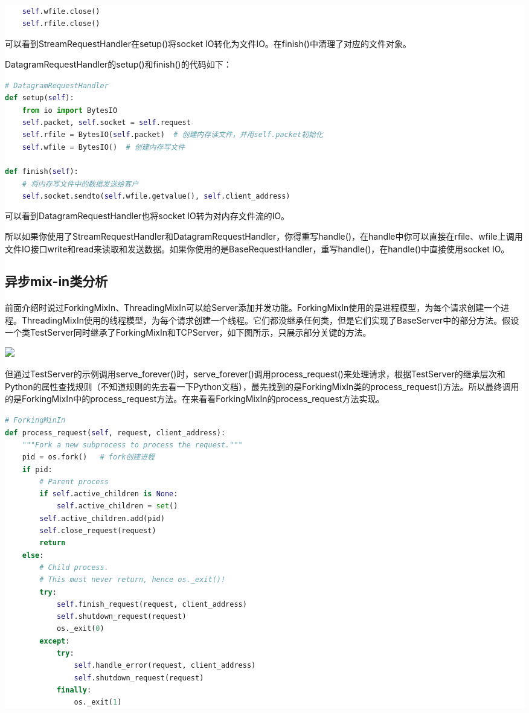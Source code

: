 ```python
    self.wfile.close()
    self.rfile.close()
```

可以看到StreamRequestHandler在setup()将socket IO转化为文件IO。在finish()中清理了对应的文件对象。

DatagramRequestHandler的setup()和finish()的代码如下：

```python
# DatagramRequestHandler
def setup(self):
    from io import BytesIO
    self.packet, self.socket = self.request
    self.rfile = BytesIO(self.packet)  # 创建内存读文件，并用self.packet初始化
    self.wfile = BytesIO()  # 创建内存写文件

def finish(self):
    # 将内存写文件中的数据发送给客户
    self.socket.sendto(self.wfile.getvalue(), self.client_address)  
```

可以看到DatagramRequestHandler也将socket IO转为对内存文件流的IO。

所以如果你使用了StreamRequestHandler和DatagramRequestHandler，你得重写handle()，在handle中你可以直接在rfile、wfile上调用文件IO接口write和read来读取和发送数据。如果你使用的是BaseRequestHandler，重写handle()，在handle()中直接使用socket IO。



## 异步mix-in类分析

前面介绍时说过ForkingMixIn、ThreadingMixIn可以给Server添加并发功能。ForkingMixIn使用的是进程模型，为每个请求创建一个进程。ThreadingMixIn使用的线程模型，为每个请求创建一个线程。它们都没继承任何类，但是它们实现了BaseServer中的部分方法。假设一个类TestServer同时继承了ForkingMixIn和TCPServer，如下图所示，只展示部分关键的方法。

![](../static/img/ForkMixin+TCPServer.png)

但通过TestServer的示例调用serve_forever()时，serve_forever()调用process_request()来处理请求，根据TestServer的继承层次和Python的属性查找规则（不知道规则的先去看一下Python文档），最先找到的是ForkingMixIn类的process_request()方法。所以最终调用的是ForkingMixIn中的process_request方法。在来看看ForkingMixIn的process_request方法实现。

```python
# ForkingMinIn
def process_request(self, request, client_address):
    """Fork a new subprocess to process the request."""
    pid = os.fork()   # fork创建进程
    if pid:
        # Parent process
        if self.active_children is None:
            self.active_children = set()
        self.active_children.add(pid)
        self.close_request(request)
        return
    else:
        # Child process.
        # This must never return, hence os._exit()!
        try:
            self.finish_request(request, client_address)
            self.shutdown_request(request)
            os._exit(0)
        except:
            try:
                self.handle_error(request, client_address)
                self.shutdown_request(request)
            finally:
                os._exit(1)
```
